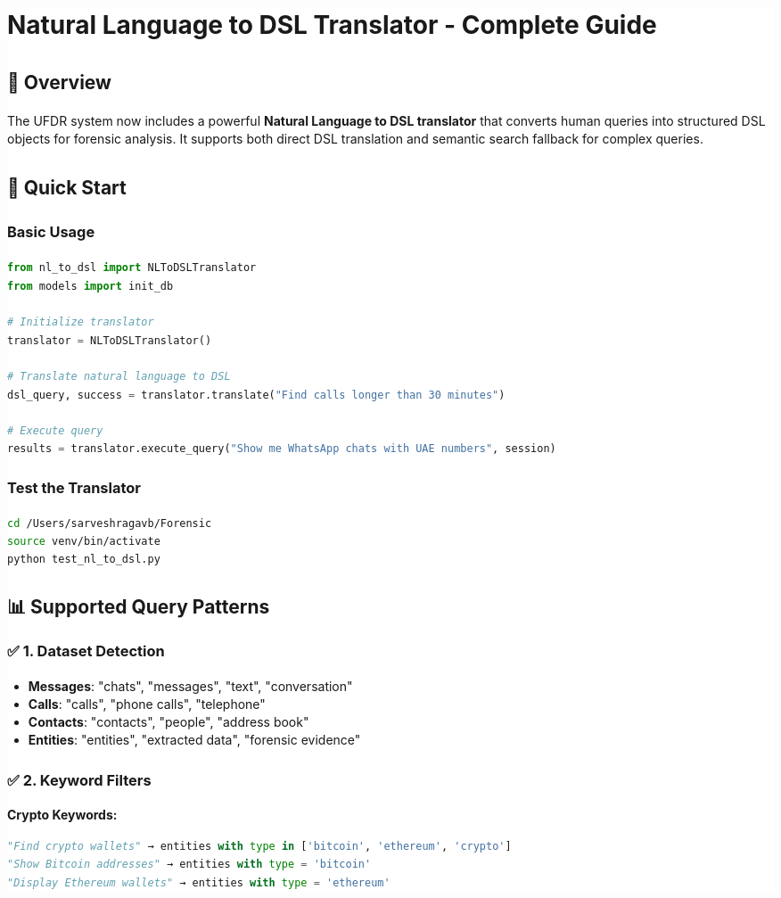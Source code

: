 # Natural Language to DSL Translator - Complete Guide

## 🎯 **Overview**

The UFDR system now includes a powerful **Natural Language to DSL translator** that converts human queries into structured DSL objects for forensic analysis. It supports both direct DSL translation and semantic search fallback for complex queries.

## 🚀 **Quick Start**

### **Basic Usage**
```python
from nl_to_dsl import NLToDSLTranslator
from models import init_db

# Initialize translator
translator = NLToDSLTranslator()

# Translate natural language to DSL
dsl_query, success = translator.translate("Find calls longer than 30 minutes")

# Execute query
results = translator.execute_query("Show me WhatsApp chats with UAE numbers", session)
```

### **Test the Translator**
```bash
cd /Users/sarveshragavb/Forensic
source venv/bin/activate
python test_nl_to_dsl.py
```

## 📊 **Supported Query Patterns**

### ✅ **1. Dataset Detection**
- **Messages**: "chats", "messages", "text", "conversation"
- **Calls**: "calls", "phone calls", "telephone"
- **Contacts**: "contacts", "people", "address book"
- **Entities**: "entities", "extracted data", "forensic evidence"

### ✅ **2. Keyword Filters**

**Crypto Keywords:**
```python
"Find crypto wallets" → entities with type in ['bitcoin', 'ethereum', 'crypto']
"Show Bitcoin addresses" → entities with type = 'bitcoin'
"Display Ethereum wallets" → entities with type = 'ethereum'
```
